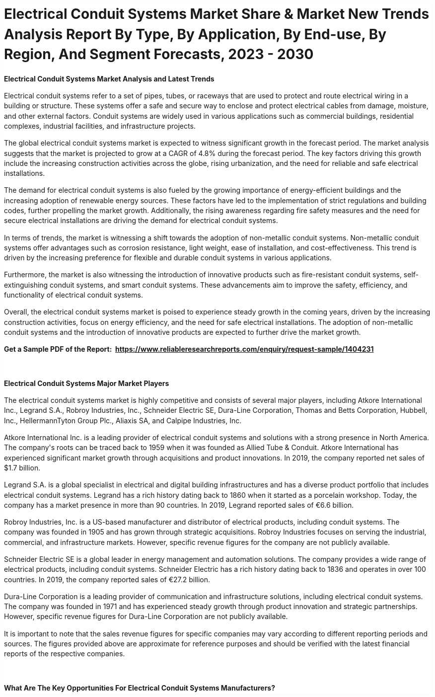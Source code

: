 <p><h1>Electrical Conduit Systems Market Share & Market New Trends Analysis Report By Type, By Application, By End-use, By Region, And Segment Forecasts, 2023 - 2030</h1></p><p><strong>Electrical Conduit Systems Market Analysis and Latest Trends</strong></p>
<p><p>Electrical conduit systems refer to a set of pipes, tubes, or raceways that are used to protect and route electrical wiring in a building or structure. These systems offer a safe and secure way to enclose and protect electrical cables from damage, moisture, and other external factors. Conduit systems are widely used in various applications such as commercial buildings, residential complexes, industrial facilities, and infrastructure projects.</p><p>The global electrical conduit systems market is expected to witness significant growth in the forecast period. The market analysis suggests that the market is projected to grow at a CAGR of 4.8% during the forecast period. The key factors driving this growth include the increasing construction activities across the globe, rising urbanization, and the need for reliable and safe electrical installations.</p><p>The demand for electrical conduit systems is also fueled by the growing importance of energy-efficient buildings and the increasing adoption of renewable energy sources. These factors have led to the implementation of strict regulations and building codes, further propelling the market growth. Additionally, the rising awareness regarding fire safety measures and the need for secure electrical installations are driving the demand for electrical conduit systems.</p><p>In terms of trends, the market is witnessing a shift towards the adoption of non-metallic conduit systems. Non-metallic conduit systems offer advantages such as corrosion resistance, light weight, ease of installation, and cost-effectiveness. This trend is driven by the increasing preference for flexible and durable conduit systems in various applications.</p><p>Furthermore, the market is also witnessing the introduction of innovative products such as fire-resistant conduit systems, self-extinguishing conduit systems, and smart conduit systems. These advancements aim to improve the safety, efficiency, and functionality of electrical conduit systems.</p><p>Overall, the electrical conduit systems market is poised to experience steady growth in the coming years, driven by the increasing construction activities, focus on energy efficiency, and the need for safe electrical installations. The adoption of non-metallic conduit systems and the introduction of innovative products are expected to further drive the market growth.</p></p>
<p><strong>Get a Sample PDF of the Report:&nbsp; <a href="https://www.reliableresearchreports.com/enquiry/request-sample/1404231">https://www.reliableresearchreports.com/enquiry/request-sample/1404231</a></strong></p>
<p>&nbsp;</p>
<p><strong>Electrical Conduit Systems Major Market Players</strong></p>
<p><p>The electrical conduit systems market is highly competitive and consists of several major players, including Atkore International Inc., Legrand S.A., Robroy Industries, Inc., Schneider Electric SE, Dura-Line Corporation, Thomas and Betts Corporation, Hubbell, Inc., HellermannTyton Group Plc., Aliaxis SA, and Calpipe Industries, Inc.</p><p>Atkore International Inc. is a leading provider of electrical conduit systems and solutions with a strong presence in North America. The company's roots can be traced back to 1959 when it was founded as Allied Tube & Conduit. Atkore International has experienced significant market growth through acquisitions and product innovations. In 2019, the company reported net sales of $1.7 billion.</p><p>Legrand S.A. is a global specialist in electrical and digital building infrastructures and has a diverse product portfolio that includes electrical conduit systems. Legrand has a rich history dating back to 1860 when it started as a porcelain workshop. Today, the company has a market presence in more than 90 countries. In 2019, Legrand reported sales of €6.6 billion.</p><p>Robroy Industries, Inc. is a US-based manufacturer and distributor of electrical products, including conduit systems. The company was founded in 1905 and has grown through strategic acquisitions. Robroy Industries focuses on serving the industrial, commercial, and infrastructure markets. However, specific revenue figures for the company are not publicly available.</p><p>Schneider Electric SE is a global leader in energy management and automation solutions. The company provides a wide range of electrical products, including conduit systems. Schneider Electric has a rich history dating back to 1836 and operates in over 100 countries. In 2019, the company reported sales of €27.2 billion.</p><p>Dura-Line Corporation is a leading provider of communication and infrastructure solutions, including electrical conduit systems. The company was founded in 1971 and has experienced steady growth through product innovation and strategic partnerships. However, specific revenue figures for Dura-Line Corporation are not publicly available.</p><p>It is important to note that the sales revenue figures for specific companies may vary according to different reporting periods and sources. The figures provided above are approximate for reference purposes and should be verified with the latest financial reports of the respective companies.</p></p>
<p>&nbsp;</p>
<p><strong>What Are The Key Opportunities For Electrical Conduit Systems Manufacturers?</strong></p>